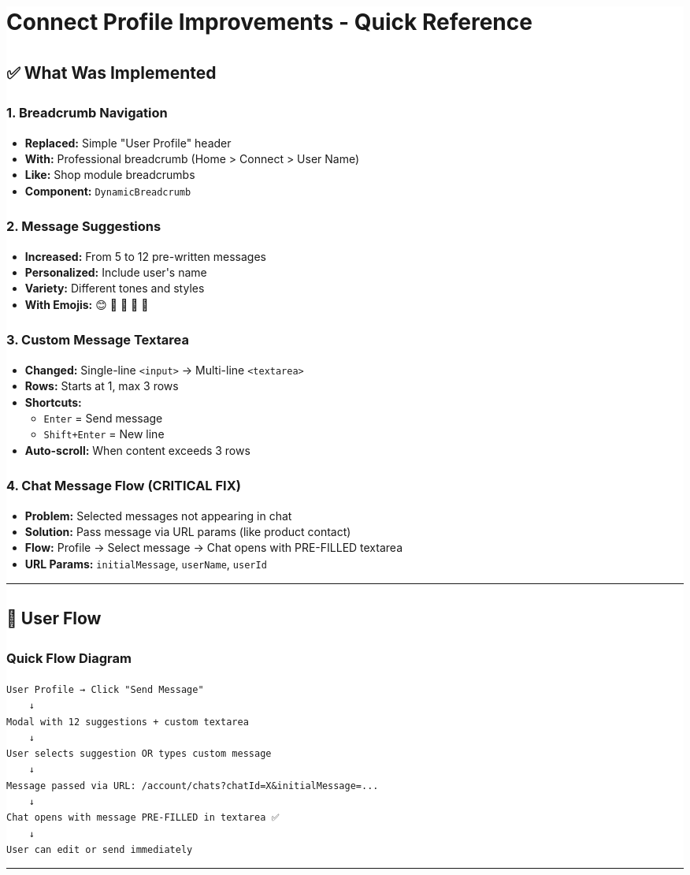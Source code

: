 # Connect Profile Improvements - Quick Reference

## ✅ What Was Implemented

### 1. Breadcrumb Navigation
- **Replaced:** Simple "User Profile" header
- **With:** Professional breadcrumb (Home > Connect > User Name)
- **Like:** Shop module breadcrumbs
- **Component:** `DynamicBreadcrumb`

### 2. Message Suggestions
- **Increased:** From 5 to 12 pre-written messages
- **Personalized:** Include user's name
- **Variety:** Different tones and styles
- **With Emojis:** 😊 🌟 👋 💬 💭

### 3. Custom Message Textarea
- **Changed:** Single-line `<input>` → Multi-line `<textarea>`
- **Rows:** Starts at 1, max 3 rows
- **Shortcuts:** 
  - `Enter` = Send message
  - `Shift+Enter` = New line
- **Auto-scroll:** When content exceeds 3 rows

### 4. Chat Message Flow (CRITICAL FIX)
- **Problem:** Selected messages not appearing in chat
- **Solution:** Pass message via URL params (like product contact)
- **Flow:** Profile → Select message → Chat opens with PRE-FILLED textarea
- **URL Params:** `initialMessage`, `userName`, `userId`

---

## 🎯 User Flow

### Quick Flow Diagram
```
User Profile → Click "Send Message" 
    ↓
Modal with 12 suggestions + custom textarea
    ↓
User selects suggestion OR types custom message
    ↓
Message passed via URL: /account/chats?chatId=X&initialMessage=...
    ↓
Chat opens with message PRE-FILLED in textarea ✅
    ↓
User can edit or send immediately
```

---